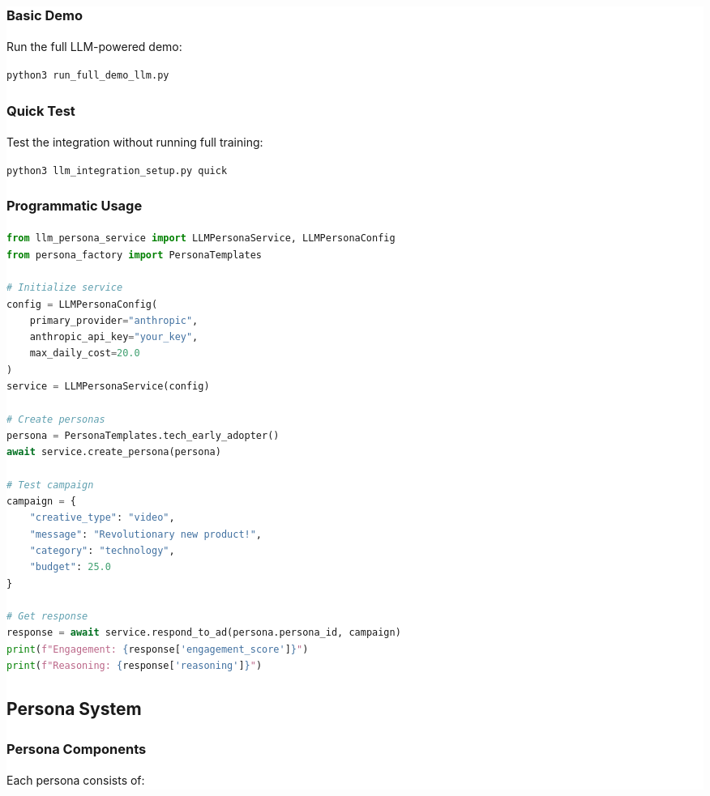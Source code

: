 ### Basic Demo

Run the full LLM-powered demo:

```bash
python3 run_full_demo_llm.py
```

### Quick Test

Test the integration without running full training:

```bash
python3 llm_integration_setup.py quick
```

### Programmatic Usage

```python
from llm_persona_service import LLMPersonaService, LLMPersonaConfig
from persona_factory import PersonaTemplates

# Initialize service
config = LLMPersonaConfig(
    primary_provider="anthropic",
    anthropic_api_key="your_key",
    max_daily_cost=20.0
)
service = LLMPersonaService(config)

# Create personas
persona = PersonaTemplates.tech_early_adopter()
await service.create_persona(persona)

# Test campaign
campaign = {
    "creative_type": "video",
    "message": "Revolutionary new product!",
    "category": "technology",
    "budget": 25.0
}

# Get response
response = await service.respond_to_ad(persona.persona_id, campaign)
print(f"Engagement: {response['engagement_score']}")
print(f"Reasoning: {response['reasoning']}")
```

## Persona System

### Persona Components

Each persona consists of:
